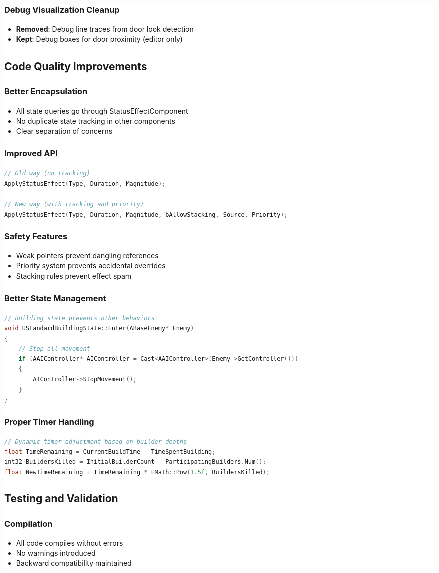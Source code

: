### Debug Visualization Cleanup
- **Removed**: Debug line traces from door look detection
- **Kept**: Debug boxes for door proximity (editor only)

## Code Quality Improvements

### Better Encapsulation
- All state queries go through StatusEffectComponent
- No duplicate state tracking in other components
- Clear separation of concerns

### Improved API
```cpp
// Old way (no tracking)
ApplyStatusEffect(Type, Duration, Magnitude);

// New way (with tracking and priority)
ApplyStatusEffect(Type, Duration, Magnitude, bAllowStacking, Source, Priority);
```

### Safety Features
- Weak pointers prevent dangling references
- Priority system prevents accidental overrides
- Stacking rules prevent effect spam

### Better State Management
```cpp
// Building state prevents other behaviors
void UStandardBuildingState::Enter(ABaseEnemy* Enemy)
{
    // Stop all movement
    if (AAIController* AIController = Cast<AAIController>(Enemy->GetController()))
    {
        AIController->StopMovement();
    }
}
```

### Proper Timer Handling
```cpp
// Dynamic timer adjustment based on builder deaths
float TimeRemaining = CurrentBuildTime - TimeSpentBuilding;
int32 BuildersKilled = InitialBuilderCount - ParticipatingBuilders.Num();
float NewTimeRemaining = TimeRemaining * FMath::Pow(1.5f, BuildersKilled);
```

## Testing and Validation

### Compilation
- All code compiles without errors
- No warnings introduced
- Backward compatibility maintained
